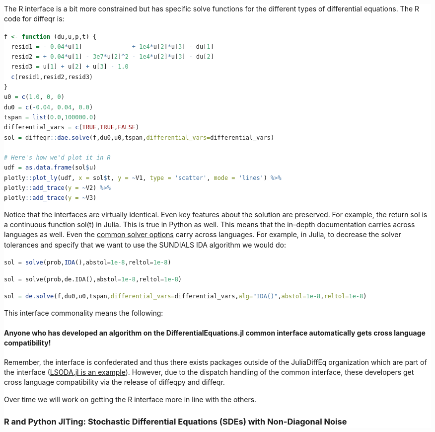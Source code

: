 The R interface is a bit more constrained but has specific solve functions for the different types of differential equations. The R code for diffeqr is:

```R
f <- function (du,u,p,t) {
  resid1 = - 0.04*u[1]              + 1e4*u[2]*u[3] - du[1]
  resid2 = + 0.04*u[1] - 3e7*u[2]^2 - 1e4*u[2]*u[3] - du[2]
  resid3 = u[1] + u[2] + u[3] - 1.0
  c(resid1,resid2,resid3)
}
u0 = c(1.0, 0, 0)
du0 = c(-0.04, 0.04, 0.0)
tspan = list(0.0,100000.0)
differential_vars = c(TRUE,TRUE,FALSE)
sol = diffeqr::dae.solve(f,du0,u0,tspan,differential_vars=differential_vars)

# Here's how we'd plot it in R
udf = as.data.frame(sol$u)
plotly::plot_ly(udf, x = sol$t, y = ~V1, type = 'scatter', mode = 'lines') %>%
plotly::add_trace(y = ~V2) %>%
plotly::add_trace(y = ~V3)
```

Notice that the interfaces are virtually identical. Even key features about the solution are preserved. For example, the return sol is a continuous function sol(t) in Julia. This is true in Python as well. This means that the in-depth documentation carries across languages as well. Even the [common solver options](http://docs.juliadiffeq.org/latest/basics/common_solver_opts.html) carry across languages. For example, in Julia, to decrease the solver tolerances and specify that we want to use the SUNDIALS IDA algorithm we would do:

```julia
sol = solve(prob,IDA(),abstol=1e-8,reltol=1e-8)
```

```py
sol = solve(prob,de.IDA(),abstol=1e-8,reltol=1e-8)
```

```R
sol = de.solve(f,du0,u0,tspan,differential_vars=differential_vars,alg="IDA()",abstol=1e-8,reltol=1e-8)
```

This interface commonality means the following:

#### Anyone who has developed an algorithm on the DifferentialEquations.jl common interface automatically gets cross language compatibility!

Remember, the interface is confederated and thus there exists packages outside of the JuliaDiffEq organization which are part of the interface ([LSODA.jl is an example](https://github.com/rveltz/LSODA.jl)). However, due to the dispatch handling of the common interface, these developers get cross language compatibility via the release of diffeqpy and diffeqr.

Over time we will work on getting the R interface more in line with the others.

### R and Python JITing: Stochastic Differential Equations (SDEs) with Non-Diagonal Noise
